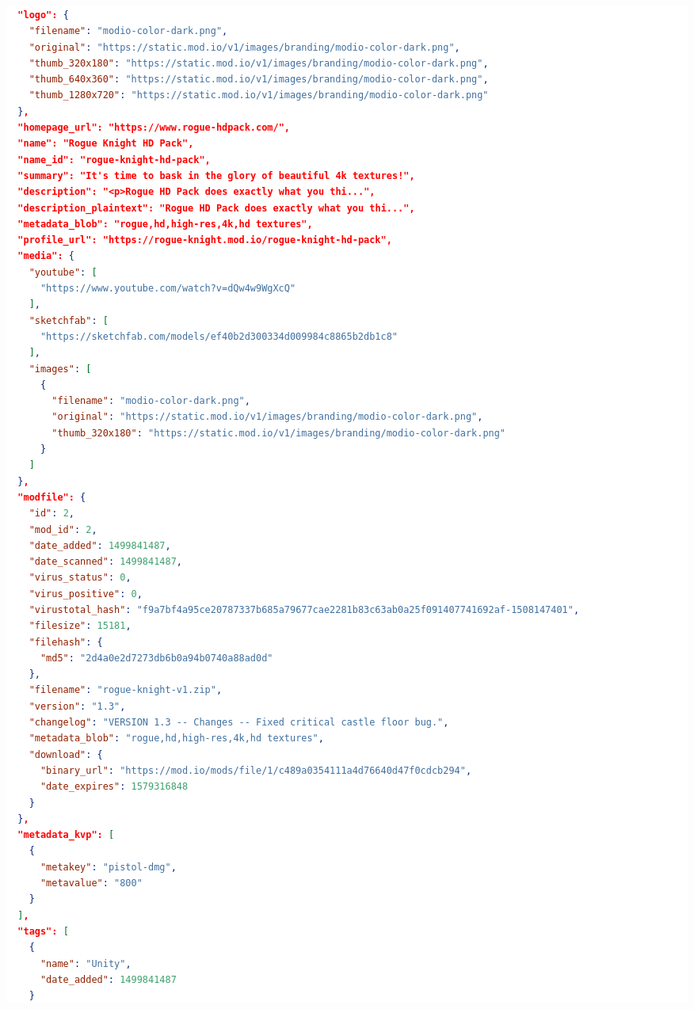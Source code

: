 ```json
  "logo": {
    "filename": "modio-color-dark.png",
    "original": "https://static.mod.io/v1/images/branding/modio-color-dark.png",
    "thumb_320x180": "https://static.mod.io/v1/images/branding/modio-color-dark.png",
    "thumb_640x360": "https://static.mod.io/v1/images/branding/modio-color-dark.png",
    "thumb_1280x720": "https://static.mod.io/v1/images/branding/modio-color-dark.png"
  },
  "homepage_url": "https://www.rogue-hdpack.com/",
  "name": "Rogue Knight HD Pack",
  "name_id": "rogue-knight-hd-pack",
  "summary": "It's time to bask in the glory of beautiful 4k textures!",
  "description": "<p>Rogue HD Pack does exactly what you thi...",
  "description_plaintext": "Rogue HD Pack does exactly what you thi...",
  "metadata_blob": "rogue,hd,high-res,4k,hd textures",
  "profile_url": "https://rogue-knight.mod.io/rogue-knight-hd-pack",
  "media": {
    "youtube": [
      "https://www.youtube.com/watch?v=dQw4w9WgXcQ"
    ],
    "sketchfab": [
      "https://sketchfab.com/models/ef40b2d300334d009984c8865b2db1c8"
    ],
    "images": [
      {
        "filename": "modio-color-dark.png",
        "original": "https://static.mod.io/v1/images/branding/modio-color-dark.png",
        "thumb_320x180": "https://static.mod.io/v1/images/branding/modio-color-dark.png"
      }
    ]
  },
  "modfile": {
    "id": 2,
    "mod_id": 2,
    "date_added": 1499841487,
    "date_scanned": 1499841487,
    "virus_status": 0,
    "virus_positive": 0,
    "virustotal_hash": "f9a7bf4a95ce20787337b685a79677cae2281b83c63ab0a25f091407741692af-1508147401",
    "filesize": 15181,
    "filehash": {
      "md5": "2d4a0e2d7273db6b0a94b0740a88ad0d"
    },
    "filename": "rogue-knight-v1.zip",
    "version": "1.3",
    "changelog": "VERSION 1.3 -- Changes -- Fixed critical castle floor bug.",
    "metadata_blob": "rogue,hd,high-res,4k,hd textures",
    "download": {
      "binary_url": "https://mod.io/mods/file/1/c489a0354111a4d76640d47f0cdcb294",
      "date_expires": 1579316848
    }
  },
  "metadata_kvp": [
    {
      "metakey": "pistol-dmg",
      "metavalue": "800"
    }
  ],
  "tags": [
    {
      "name": "Unity",
      "date_added": 1499841487
    }
```